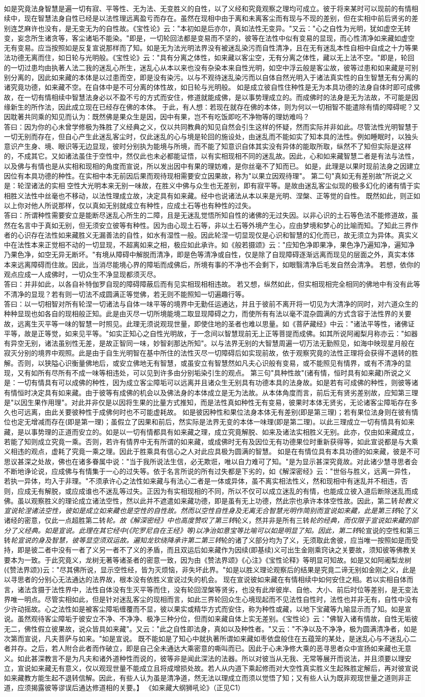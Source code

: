 如是究竟法身智慧是遍一切有寂、平等性、无为法、无变胜义的自性，以了义经和究竟观察之理均可成立。彼于将来某时可以现前的有情相续中，现在智慧法身自性已经是以法性理远离盈亏而存在。虽然在现相中由于离和未离客尘而有现与不现的差别，但在实相中前后贤劣的差别连芝麻许也没有，是无变无为的自性故。《宝性论》云："本初如是后亦尔，真如法性无变异。"又云："心之自性为光明，犹如虚空无转变，妄念所生诸贪等，客尘诸垢不能染。"即是，一切轮回法都是变易而不坚的，彼等在法性中似有变易的显现，而心性清净如来藏如虚空无有变易。应当按照如是反复宣说那样而了知。如是无为法光明法界没有被迷乱染污而自性清净，且在无有迷乱本性自相中自成之十力等果法功德无离而住，如日轮与光明般。《宝性论》云："具有分离之体性，如来藏以客尘空，无有分离之体性，藏以无上法不空。"即是，轮回的一切过患均由执著人法二我的迷乱心所生，迷乱心从本以来也没有杂染本来自性光明，如空中浮云般是客尘故，彼等过患和如来藏是可别别分离的，因此如来藏的本体是以过患而空，即是没有染污。以与不观待迷乱染污而以自体自然光明入于诸法真实性的自生智慧无有分离的诸究竟功德，如来藏不空。在自体中是不可分离的体性故，如日轮与光明般。
如是成立彼自性住种性是无为本具功德的法身自体时即可成佛故，在一切有情相续中智慧法身必以不盈不亏的方式而安住，修道就能成佛，是以事势理成立的。而成佛时的法身是无为法故，不可能是因缘新生的所作法，因此成立现在已经存在佛的本体。
于此，有人想：若现在就存在佛的本体，则为何以一切相智不能遣除有情的障碍呢？又因耽著共同乘的知见而认为：既然佛是果众生是因，因中有果，岂不有吃饭即吃不净物等的理妨难吗？  
答曰：因为你的心未曾学修极为殊胜了义经典之义，仅以共同教典的知见自然会引生这样的怀疑，然而实际并非如此。尽管法性光明智慧于一切无别而存在，但自心产生此迷乱客尘时，仅此迷乱的心与境是轮回的施设处，由迷乱而不能如实了知本具的法性。例如睡眠时，以独头意识产生身、境、眼识等无边显现，彼时分别执为能境与所境，而不能了知意识自体其实没有异体的能取所取，纵然不了知但实际是这样的，不成其它。又如诸法虽住于空性中，然仅此也未必都能证悟，以有实相现相不同的迷乱故。因此，心和如来藏智慧二者是有法与法性，以及佛与有情也是从实相和现相的角度而宣说，所以发出因中有果的理妨难，是你丝毫不了知而已。
如是，此理是以果时现前法身之因建立因位有本具功德的种性。在实相中本无前因后果而观待现相需要安立因果故，称为"以果立因观待理"。
第二句"真如无有差别故"所说之义是：轮涅诸法的实相
空性大光明本来无别一味故，在胜义中佛与众生也无差别，即有寂平等。是故由迷乱客尘似现的极多幻化的诸有情于实相胜义法性中丝毫也不移动，以法性理成立故，决定具有如来藏。经中也说诸法从本以来是光明、涅槃、正等觉的自性。
既然如此，则正如以上你对他人所说那样，仅以真如无别就成立有种性，应成土石等也有种性的过失。  
答曰：所谓种性需要安立是能断尽迷乱心所生的二障，且是无迷乱觉悟所知自性的诸佛的无过失因。以非心识的土石等色法不能修道故，虽然在名言中于真如无别，但无须安立彼等有种性。因为由心现土石等，非以土石等外境产生心，应由梦境和梦心的比喻而知。了知此三界作者的心识存在法性如来藏胜义无漏善法的自性，如水有湿性一般。因此轮涅一切显现仅是心识和智慧的幻化而已，故无须立为异体。真实义中在法性本来正觉相不动的一切显现，不超离如来之相，极应如此承许。如《般若摄颂》云："应知色净即果净，果色净乃遍知净，遍知净乃果色净，如空无异无断坏。"有境从障碍中解脱而清净，即是色等清净或自性，仅是除了自现障碍逐渐远离而现见的层面之外，真实本体本来远离障碍而住故。因此，当消尽能境心界的障垢而成佛后，所境有事的不净也不会剩下，如眼翳清净后毛发自然会清净。
若想，依你的观点应成一人成佛时，一切众生不净显现都须灭尽。  
答曰：并非如此，以各自补特伽罗自现的障碍障蔽后而有见实相现相相违故。
若又想，纵然如此，但实相现相完全相同的佛地中有没有此等不清净的显现？若有则一切法不成圆满正等觉佛，若无则不能照知一切遍趣行等。  
答曰：以一切相智对所有轮涅一切诸法与自体一味平等的境界中无勤任运通达，并且于彼前不离开将一切见为大清净的同时，对六道众生的种种显现也如各自的现相般正知。此是由灭尽一切所境能境二取显现障碍之力，而使所有有法以毫不混杂圆满的方式含容于法性界的关要故，远离生灭平等一味的智慧一时照见。此理无须说观现世量，即使住地的圣者也难以思量。如《菩萨藏经》中云："诸法平等性，诸佛证平等，故是正等觉，如来见平等。"如实正知心之自性光明故，于一念间以智慧现前无上正等菩提而成佛。如其所说阿阇梨月称亦云："如器有异空无别，诸法虽别性无差，是故正智同一味，妙智刹那达所知"。以与法界无别的大智慧周遍一切万法无勤照见，如海中映现星月般在寂灭分别的境界中观照。此是由于自生光明智在基中所住的法性灭尽一切障碍后如实现前故，依于观察究竟的法性正理将会获得不退转的胜解。否则，以狭隘心识衡量佛地后，或安立佛地无有智慧，或虽安立有智慧然如凡夫心识般有变易，或不能照见有情界，或有不清净的显现，又有如所有尽所有不成一味等相违处，可以见到许多由分别垢染引生的观点。
第三句"具种性故"(诸有情，恒时具有如来藏)所说之义是：一切有情具有可以成佛的种性，因为成立客尘障垢可以远离并且诸众生无别具有功德本具的法身故。如是若有可成佛的种性，则彼等诸有情恒时决定具有如来藏。由于彼等有成佛的机会以及佛法身的本体成立是无为法故。从本体角度而言，前后无有贤劣差别故，应知第三理是"以因生果作用理"。对此并非仅是以因将生果的比量方式推知，而是法性真如种性无有变易，彼果时本体无贤劣，无论诸客尘障垢存在多久也可远离，由此关要彼种性于成佛何时也不可能虚耗故。
如是彼因种性和果位法身本体无有差别(即是第三理)；若有果位法身则在彼有情位也定无增减而存在(即是第一理)；虽假立了因果和前后，然实际是法界无变的本体一味理(即是第二理)。以此三理成立一切有情具有如来藏，是以事势理的正道而安立的。如是以一切有情都具有如来藏之理，成立究竟解脱、如来及诸法实相胜义无别。此亦，仅由如来藏成立，若能了知则成立究竟一乘。否则，若许有情界中无有所谓的如来藏，或成佛时无有及因位无有功德果位时重新获得等，如此宣说都是与大乘义相违的观点，虚耗了究竟一乘之理。因此于胜乘具有信心之人对此应具极为圆满的智慧。
如是在有情位具有本具功德的如来藏，彼是不可思议甚深之处故，佛也在诸多眷属中说："当于我所说法生信，必无欺诳，唯以自力难可了知。"是为显示甚深究竟故。对此诸少慧寻思者会不断地诤论说，应成佛与有情集于一心的过失等。依于名言所说的所有过失都是下劣的，如《解深密经》云："世俗与胜义，远离一异性，若执一异体，均入于非理。"不须承许心之法性如来藏与有法心二者是一体或异体，虽不离实相法性义，然和现相中有迷乱并不相违，否则，应成无有解脱，或应成谁也不迷乱等过失。正因为有实相现相的不同，所以不仅可以成立迷乱的有情，也能成立彼入道后断除迷乱而成佛。虽以观察胜义的理论成立诸法空性，然以此并不遮遣如来藏功德，即是虽有无上功德，然此宗也承许本体空性故。因此，第二转*轮教义宣说轮涅诸法空性，彼如是成立如来藏也是空性的自性故。然而以空性自性身及无离无合智慧光明作简别而宣说如来藏，此是第三转*轮了义诸经的密意，仅此一点超胜第二转*轮。故《解深密经》中也高度赞叹了第三转*轮义，然并非是所有三转*轮的经典，而仅限于宣说如来藏的部分了义经典。如是宣说。此理在其它经中(《陀罗尼自在王经》等)以净治如意宝等比喻可以如是明显了知。因此，第二转*轮宣说的空性和第三转*轮宣说的身及智慧，彼等显空须双运故。遍知龙钦绕降承许第二第三转*轮的诸了义部分均为了义，无须取此舍彼，应当唯一按照如是而受持，即是彼二者中没有一者了义另一者不了义的矛盾，而且双运后如来藏作为因续(即基续)义可出生金刚乘窍诀之关要故，须知彼等佛教关要本为一致。于此究竟义，龙树无著等诸圣者的密意一致，因为由《赞法界颂》《心注》《宝性论释》等明显可知故。如是又如阿阇梨龙树(《赞法界颂》)云："尽其佛所说，显示空性经，皆为灭烦恼，非失坏此界。"如是以胜义理论观察后的结果是究竟二谛无别如金刚之义，此是以寻思者的分别心无法通达的法界故，根本没有依胜义宣说过失的机会。
现在宣说彼如来藏在有情相续中如何安住之相。若以实相自体而言，诸法含摄于法性界中，法性自体没有生灭平等而住，没有轮回涅槃等贤劣，也没有此岸彼岸、自他、大小、前后时位等差别，是无变法界唯一明点。尽管实相如此，但是针对迷乱客尘的现相而言，如此三界轮回众生心境现起而不见法性自性时，法性也并非无有，自性中没有少许动摇故。心之法性如是被客尘障垢缠覆而不显，彼以果实或精华方式而安住，称为种性或藏，以地下宝藏等九喻显示而了知。如是宣说。虽然观待客尘障垢于彼安立不净、不净净、极净三种分位，但而如来藏自体上实无差别。《宝性论》云："佛智入诸有情故，自性无垢彼无二，佛性假立彼果故，说众皆具如来藏"。又云："此之自性即法身，真如以及种性者。"又云："不净以及不净净，极为圆满清净者，如是次第而宣说，凡夫菩萨与如来。"如是宣说。
既不能如是了知心中就执著所谓如来藏如枣依盘般住在五蕴笼的某处，是迷乱心与不迷乱心二者并存。之后，若人附合此者而作破立，即是自己全未通达大乘密意的嘶叫而已。因此于心未净修大乘的恶寻思者众中宣扬如来藏也无意义。如此甚深教言不是为凡夫和诸外道种性而说的，彼等非是闻此深法的法器。所以对彼当从无我、无常等展开而说法，并且须要以理安立，宣说如来藏无有意义，仅以观现世量不能成立且将成增损处故。若人从内道下乘起修而对大空性真实胜义生起殊胜定解后，再对彼宣说如来藏教方能生起不退转信解。因此，有些人认为虽是清净道，然无法以理成立而须以觉悟了知；又有些人认为既非观现世量之道则非正道，应须揭露彼等谬误后通达修道相的关要。】
《如来藏大纲狮吼论》（正见C1）
